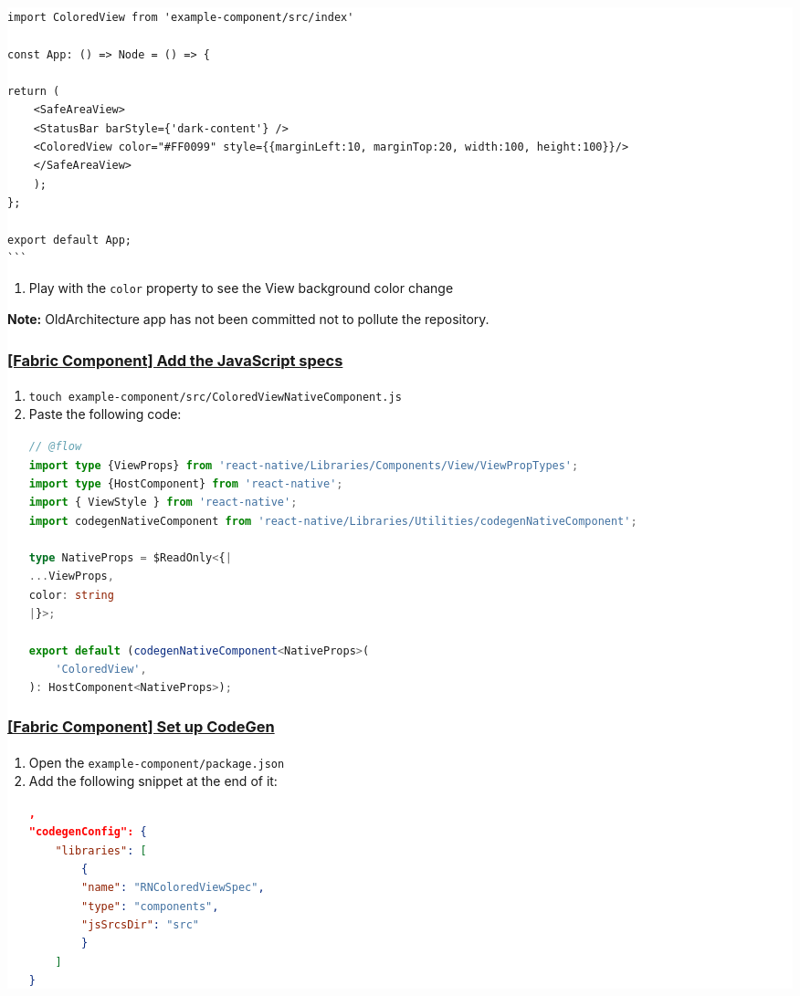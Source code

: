     import ColoredView from 'example-component/src/index'

    const App: () => Node = () => {

    return (
        <SafeAreaView>
        <StatusBar barStyle={'dark-content'} />
        <ColoredView color="#FF0099" style={{marginLeft:10, marginTop:20, width:100, height:100}}/>
        </SafeAreaView>
        );
    };

    export default App;
    ```
1. Play with the `color` property to see the View background color change

**Note:** OldArchitecture app has not been committed not to pollute the repository.

### [[Fabric Component] Add the JavaScript specs]()

1. `touch example-component/src/ColoredViewNativeComponent.js`
1. Paste the following code:
    ```ts
    // @flow
    import type {ViewProps} from 'react-native/Libraries/Components/View/ViewPropTypes';
    import type {HostComponent} from 'react-native';
    import { ViewStyle } from 'react-native';
    import codegenNativeComponent from 'react-native/Libraries/Utilities/codegenNativeComponent';

    type NativeProps = $ReadOnly<{|
    ...ViewProps,
    color: string
    |}>;

    export default (codegenNativeComponent<NativeProps>(
        'ColoredView',
    ): HostComponent<NativeProps>);
    ```

### [[Fabric Component] Set up CodeGen]()

1. Open the `example-component/package.json`
1. Add the following snippet at the end of it:
    ```json
    ,
    "codegenConfig": {
        "libraries": [
            {
            "name": "RNColoredViewSpec",
            "type": "components",
            "jsSrcsDir": "src"
            }
        ]
    }
    ```
